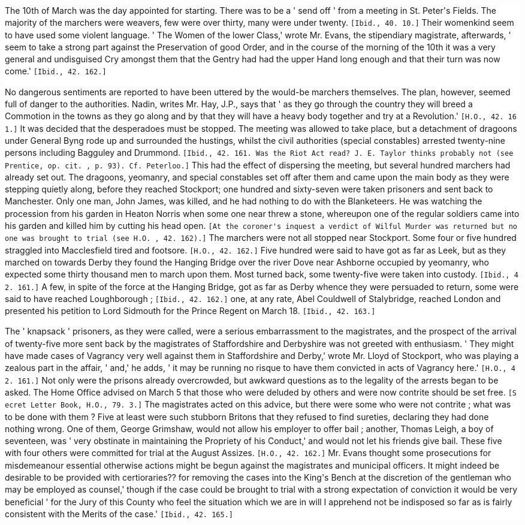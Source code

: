 The 10th of March was the day appointed for starting. There was to be a ' send off ' from a meeting in St. Peter's Fields. The majority of the marchers were weavers, few were over thirty, many were under twenty. `[Ibid., 40. 10.]` Their womenkind seem to have used some violent language. ' The Women of the lower Class,' wrote Mr. Evans, the stipendiary magistrate, afterwards, ' seem to take a strong part against the Preservation of good Order, and in the course of the morning of the 10th it was a very general and undisguised Cry amongst them that the Gentry had had the upper Hand long enough and that their turn was now come.' `[Ibid., 42. 162.]`

No dangerous sentiments are reported to have been uttered by the would-be marchers themselves. The plan, however, seemed full of danger to the authorities. Nadin, writes Mr. Hay, J.P., says that ' as they go through the country they will breed a Commotion in the towns as they go along and by that they will have a heavy body together and try at a Revolution.' `[H.O., 42. 161.]` It was decided that the desperadoes must be stopped. The meeting was allowed to take place, but a detachment of dragoons under General Byng rode up and surrounded the hustings, whilst the civil authorities (special constables) arrested twenty-nine persons including Bagguley and Drummond. `[Ibid., 42. 161. Was the Riot Act read? J. E. Taylor thinks probably not (see Prentice, op. cit. , p. 93). Cf. Peterloo.]` This had the effect of dispersing the meeting, but several hundred marchers had already set out. The dragoons, yeomanry, and special constables set off after them and came upon the main body as they were stepping quietly along, before they reached Stockport; one hundred and sixty-seven were taken prisoners and sent back to Manchester. Only one man, John James, was killed, and he had nothing to do with the Blanketeers. He was watching the procession from his garden in Heaton Norris when some one near threw a stone, whereupon one of the regular soldiers came into his garden and killed him by cutting his head open. `[At the coroner's inquest a verdict of Wilful Murder was returned but no one was brought to trial (see H.O. , 42. 162).]` The marchers were not all stopped near Stockport. Some four or five hundred straggled into Macclesfield tired and footsore. `[H.O., 42. 162.]` Five hundred were said to have got as far as Leek, but as they marched on towards Derby they found the Hanging Bridge over the river Dove near Ashborne occupied by yeomanry, who expected some thirty thousand men to march upon them. Most turned back, some twenty-five were taken into custody. `[Ibid., 42. 161.]` A few, in spite of the force at the Hanging Bridge, got as far as Derby whence they were persuaded to return, some were said to have reached Loughborough ; `[Ibid., 42. 162.]` one, at any rate, Abel Couldwell of Stalybridge, reached London and presented his petition to Lord Sidmouth for the Prince Regent on March 18. `[Ibid., 42. 163.]`

The ' knapsack ' prisoners, as they were called, were a serious embarrassment to the magistrates, and the prospect of the arrival of twenty-five more sent back by the magistrates of Staffordshire and Derbyshire was not greeted with enthusiasm. ' They might have made cases of Vagrancy very well against them in Staffordshire and Derby,' wrote Mr. Lloyd of Stockport, who was playing a zealous part in the affair, ' and,' he adds, ' it may be running no risque to have them convicted in acts of Vagrancy here.' `[H.O., 42. 161.]` Not only were the prisons already overcrowded, but awkward questions as to the legality of the arrests began to be asked. The Home Office advised on March 5 that those who were deluded by others and were now contrite should be set free. `[Secret Letter Book, H.O., 79. 3.]` The magistrates acted on this advice, but there were some who were not contrite ; what was to be done with them ? Five at least were such stubborn Britons that they refused to find sureties, declaring they had done nothing wrong. One of them, George Grimshaw, would not allow his employer to offer bail ; another, Thomas Leigh, a boy of seventeen, was ' very obstinate in maintaining the Propriety of his Conduct,' and would not let his friends give bail. These five with four others were committed for trial at the August Assizes. `[H.O., 42. 162.]` Mr. Evans thought some prosecutions for misdemeanour essential otherwise actions might be begun against the magistrates and municipal officers. It might indeed be desirable to be provided with certioraries?? for removing the cases into the King's Bench at the discretion of the gentleman who may be employed as counsel,' though if the case could be brought to trial with a strong expectation of conviction it would be very beneficial ' for the Jury of this County who feel the situation which we are in will I apprehend not be indisposed so far as is fairly consistent with the Merits of the case.' `[Ibid., 42. 165.]`
